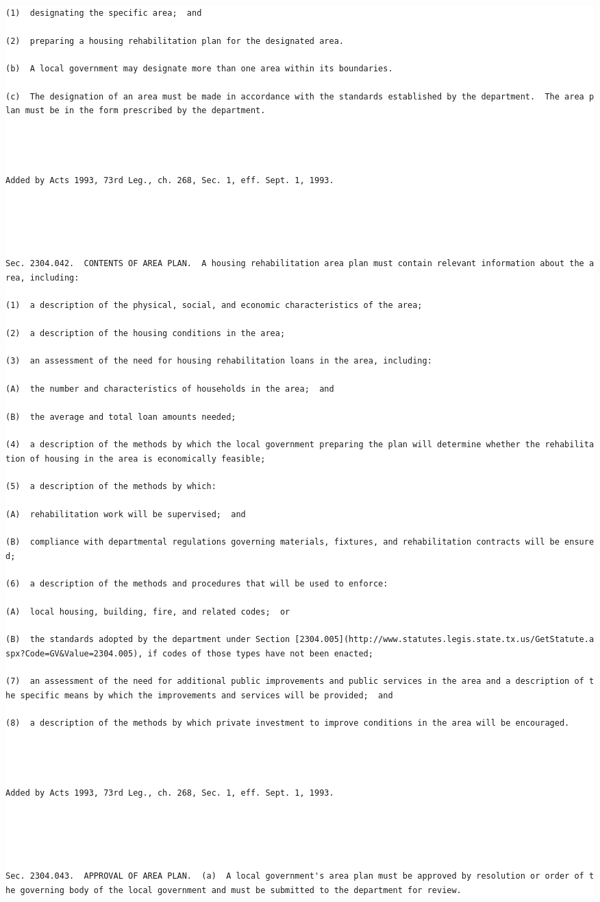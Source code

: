     (1)  designating the specific area;  and
    
    (2)  preparing a housing rehabilitation plan for the designated area.
    
    (b)  A local government may designate more than one area within its boundaries.
    
    (c)  The designation of an area must be made in accordance with the standards established by the department.  The area plan must be in the form prescribed by the department.
    
    
    
    
    Added by Acts 1993, 73rd Leg., ch. 268, Sec. 1, eff. Sept. 1, 1993.
    
    
    
    
    
    Sec. 2304.042.  CONTENTS OF AREA PLAN.  A housing rehabilitation area plan must contain relevant information about the area, including:
    
    (1)  a description of the physical, social, and economic characteristics of the area;
    
    (2)  a description of the housing conditions in the area;
    
    (3)  an assessment of the need for housing rehabilitation loans in the area, including:
    
    (A)  the number and characteristics of households in the area;  and
    
    (B)  the average and total loan amounts needed;
    
    (4)  a description of the methods by which the local government preparing the plan will determine whether the rehabilitation of housing in the area is economically feasible;
    
    (5)  a description of the methods by which:
    
    (A)  rehabilitation work will be supervised;  and
    
    (B)  compliance with departmental regulations governing materials, fixtures, and rehabilitation contracts will be ensured;
    
    (6)  a description of the methods and procedures that will be used to enforce:
    
    (A)  local housing, building, fire, and related codes;  or
    
    (B)  the standards adopted by the department under Section [2304.005](http://www.statutes.legis.state.tx.us/GetStatute.aspx?Code=GV&Value=2304.005), if codes of those types have not been enacted;
    
    (7)  an assessment of the need for additional public improvements and public services in the area and a description of the specific means by which the improvements and services will be provided;  and
    
    (8)  a description of the methods by which private investment to improve conditions in the area will be encouraged.
    
    
    
    
    Added by Acts 1993, 73rd Leg., ch. 268, Sec. 1, eff. Sept. 1, 1993.
    
    
    
    
    
    Sec. 2304.043.  APPROVAL OF AREA PLAN.  (a)  A local government's area plan must be approved by resolution or order of the governing body of the local government and must be submitted to the department for review.
    